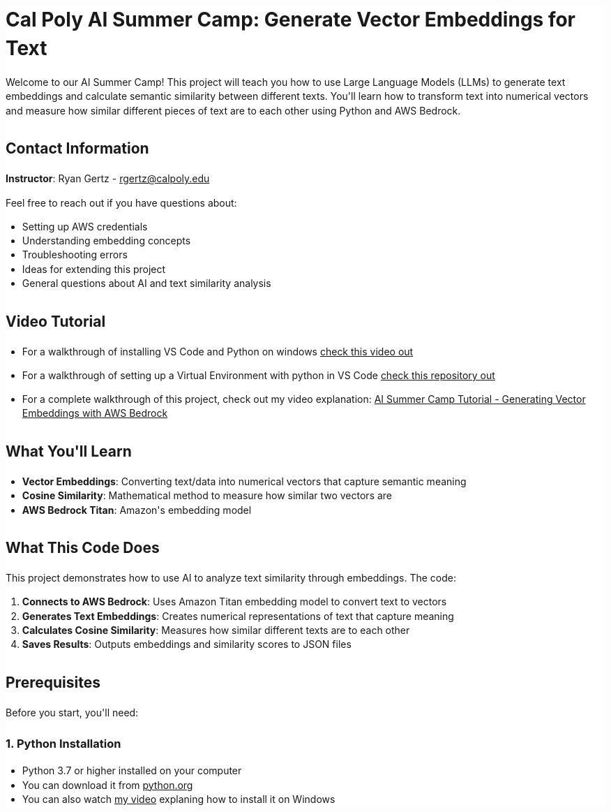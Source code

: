 # Cal Poly AI Summer Camp: Generate Vector Embeddings for Text

Welcome to our AI Summer Camp! This project will teach you how to use Large Language Models (LLMs) to generate text embeddings and calculate semantic similarity between different texts. You'll learn how to transform text into numerical vectors and measure how similar different pieces of text are to each other using Python and AWS Bedrock.

## Contact Information

**Instructor**: Ryan Gertz - rgertz@calpoly.edu

Feel free to reach out if you have questions about:
- Setting up AWS credentials
- Understanding embedding concepts
- Troubleshooting errors
- Ideas for extending this project
- General questions about AI and text similarity analysis

## Video Tutorial
- For a walkthrough of installing VS Code and Python on windows [check this video out](https://drive.google.com/file/d/1hwVswLDUorcEJJz8gbOUracmx9Ufj3QE/view?usp=sharing)

- For a walkthrough of setting up a Virtual Environment with python in VS Code [check this repository out](https://github.com/RyanGertz/ai-summercamp-scripts)

- For a complete walkthrough of this project, check out my video explanation:
[AI Summer Camp Tutorial - Generating Vector Embeddings with AWS Bedrock](https://drive.google.com/file/d/1L0xaXiEZtAuLccpL0L2K7PkZeh4dQp3m/view?usp=sharing)

## What You'll Learn

- **Vector Embeddings**: Converting text/data into numerical vectors that capture semantic meaning
- **Cosine Similarity**: Mathematical method to measure how similar two vectors are
- **AWS Bedrock Titan**: Amazon's embedding model

## What This Code Does

This project demonstrates how to use AI to analyze text similarity through embeddings. The code:

1. **Connects to AWS Bedrock**: Uses Amazon Titan embedding model to convert text to vectors
2. **Generates Text Embeddings**: Creates numerical representations of text that capture meaning
3. **Calculates Cosine Similarity**: Measures how similar different texts are to each other
4. **Saves Results**: Outputs embeddings and similarity scores to JSON files

## Prerequisites

Before you start, you'll need:

### 1. Python Installation
- Python 3.7 or higher installed on your computer
- You can download it from [python.org](https://www.python.org/downloads/)
- You can also watch [my video](https://drive.google.com/file/d/1hwVswLDUorcEJJz8gbOUracmx9Ufj3QE/view?usp=drive_link) explaning how to install it on Windows
